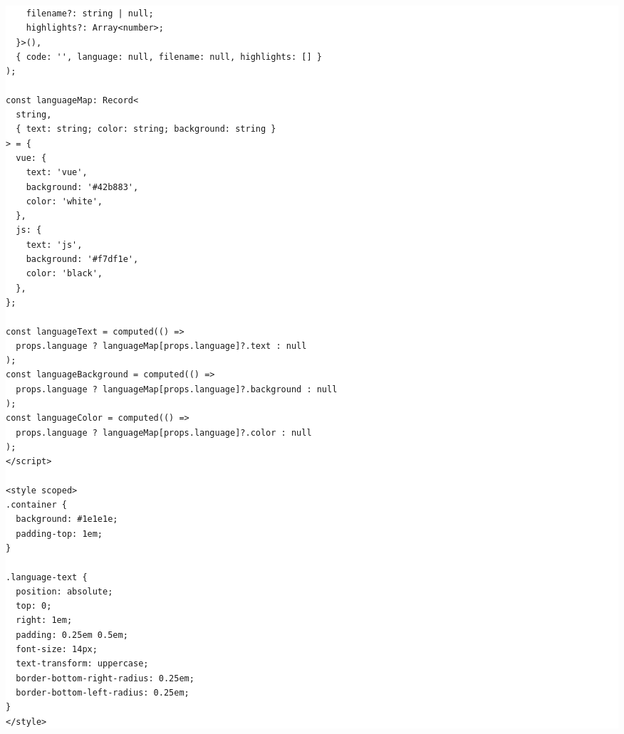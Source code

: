 ```vue
    filename?: string | null;
    highlights?: Array<number>;
  }>(),
  { code: '', language: null, filename: null, highlights: [] }
);

const languageMap: Record<
  string,
  { text: string; color: string; background: string }
> = {
  vue: {
    text: 'vue',
    background: '#42b883',
    color: 'white',
  },
  js: {
    text: 'js',
    background: '#f7df1e',
    color: 'black',
  },
};

const languageText = computed(() =>
  props.language ? languageMap[props.language]?.text : null
);
const languageBackground = computed(() =>
  props.language ? languageMap[props.language]?.background : null
);
const languageColor = computed(() =>
  props.language ? languageMap[props.language]?.color : null
);
</script>

<style scoped>
.container {
  background: #1e1e1e;
  padding-top: 1em;
}

.language-text {
  position: absolute;
  top: 0;
  right: 1em;
  padding: 0.25em 0.5em;
  font-size: 14px;
  text-transform: uppercase;
  border-bottom-right-radius: 0.25em;
  border-bottom-left-radius: 0.25em;
}
</style>
```
